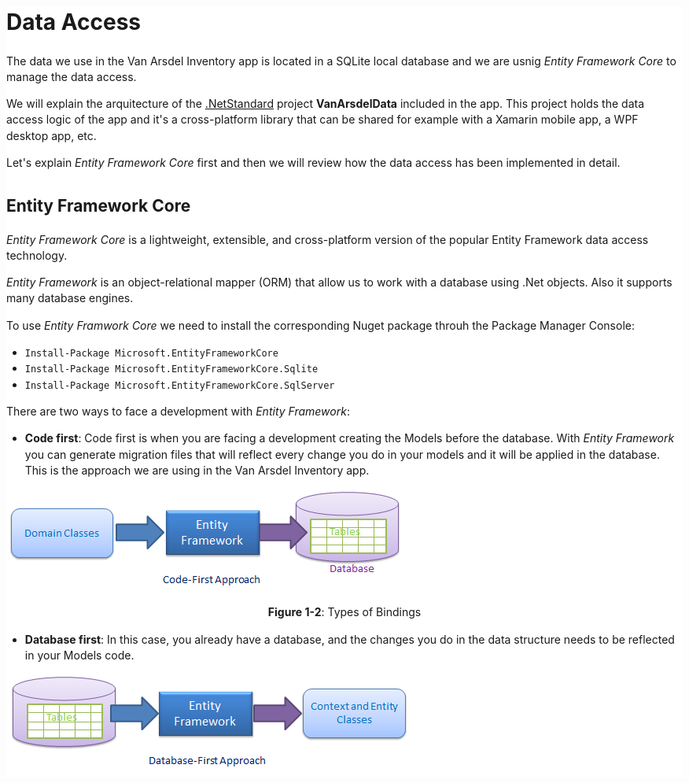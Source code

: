 # Data Access

The data we use in the Van Arsdel Inventory app is located in a SQLite local database and we are usnig *Entity Framework Core* to manage the data access.

We will explain the arquitecture of the [.NetStandard](netstandard.md) project **VanArsdelData** included in the app. This project holds the data access logic of the app and it's a cross-platform library that can be shared for example with a Xamarin mobile app, a WPF desktop app, etc. 

Let's explain *Entity Framework Core* first and then we will review how the data access has been implemented in detail. 

## Entity Framework Core

*Entity Framework Core* is a lightweight, extensible, and cross-platform version of the popular Entity Framework data access technology.

*Entity Framework* is an object-relational mapper (ORM) that allow us to work with a database using .Net objects. Also it supports many database engines.

To use *Entity Framwork Core* we need to install the corresponding Nuget package throuh the Package Manager Console:

- `Install-Package Microsoft.EntityFrameworkCore`
- `Install-Package Microsoft.EntityFrameworkCore.Sqlite`
- `Install-Package Microsoft.EntityFrameworkCore.SqlServer`

There are two ways to face a development with *Entity Framework*:

- **Code first**: Code first is when you are facing a development creating the Models before the database. With *Entity Framework* you can generate migration files that will reflect every change you do in your models and it will be applied in the database. This is the approach we are using in the Van Arsdel Inventory app.

![code first](img/code-first.png)
<p style="text-align: center;"><b>Figure 1-2</b>: Types of Bindings</p>

- **Database first**: In this case, you already have a database, and the changes you do in the data structure needs to be reflected in your Models code. 

![database first](img/databasefirst.png)
